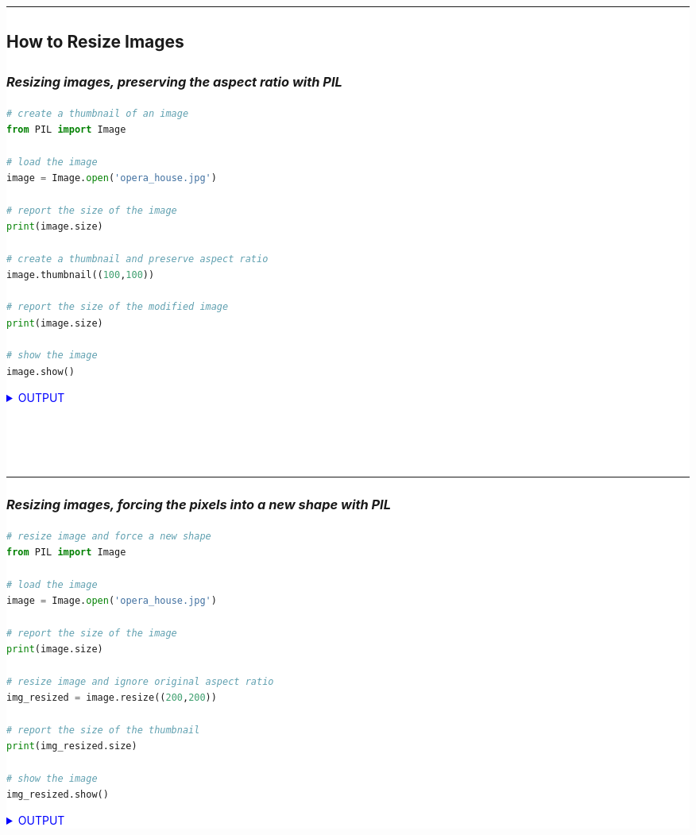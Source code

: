 <hr class="division2">


## **How to Resize Images**

### ***Resizing images, preserving the aspect ratio with PIL***

```python
# create a thumbnail of an image 
from PIL import Image

# load the image 
image = Image.open('opera_house.jpg') 

# report the size of the image
print(image.size)

# create a thumbnail and preserve aspect ratio 
image.thumbnail((100,100)) 

# report the size of the modified image 
print(image.size) 

# show the image 
image.show()
```
<details markdown="1"><summary class='jb-small' style="color:blue">OUTPUT</summary></details>

<br><br><br>

---

### ***Resizing images, forcing the pixels into a new shape with PIL***

```python
# resize image and force a new shape 
from PIL import Image

# load the image
image = Image.open('opera_house.jpg') 

# report the size of the image 
print(image.size) 

# resize image and ignore original aspect ratio
img_resized = image.resize((200,200))

# report the size of the thumbnail 
print(img_resized.size)

# show the image 
img_resized.show()
```
<details markdown="1"><summary class='jb-small' style="color:blue">OUTPUT</summary></details>
